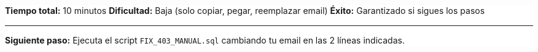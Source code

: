 
**Tiempo total:** 10 minutos
**Dificultad:** Baja (solo copiar, pegar, reemplazar email)
**Éxito:** Garantizado si sigues los pasos

---

**Siguiente paso:** Ejecuta el script `FIX_403_MANUAL.sql` cambiando tu email en las 2 líneas indicadas.
